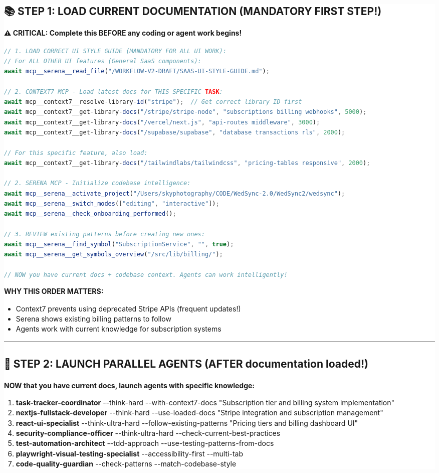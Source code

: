 
## 📚 STEP 1: LOAD CURRENT DOCUMENTATION (MANDATORY FIRST STEP!)

**⚠️ CRITICAL: Complete this BEFORE any coding or agent work begins!**

```typescript
// 1. LOAD CORRECT UI STYLE GUIDE (MANDATORY FOR ALL UI WORK):
// For ALL OTHER UI features (General SaaS components):
await mcp__serena__read_file("/WORKFLOW-V2-DRAFT/SAAS-UI-STYLE-GUIDE.md");

// 2. CONTEXT7 MCP - Load latest docs for THIS SPECIFIC TASK:
await mcp__context7__resolve-library-id("stripe");  // Get correct library ID first
await mcp__context7__get-library-docs("/stripe/stripe-node", "subscriptions billing webhooks", 5000);
await mcp__context7__get-library-docs("/vercel/next.js", "api-routes middleware", 3000);
await mcp__context7__get-library-docs("/supabase/supabase", "database transactions rls", 2000);

// For this specific feature, also load:
await mcp__context7__get-library-docs("/tailwindlabs/tailwindcss", "pricing-tables responsive", 2000);

// 2. SERENA MCP - Initialize codebase intelligence:
await mcp__serena__activate_project("/Users/skyphotography/CODE/WedSync-2.0/WedSync2/wedsync");
await mcp__serena__switch_modes(["editing", "interactive"]);
await mcp__serena__check_onboarding_performed();

// 3. REVIEW existing patterns before creating new ones:
await mcp__serena__find_symbol("SubscriptionService", "", true);
await mcp__serena__get_symbols_overview("/src/lib/billing/");

// NOW you have current docs + codebase context. Agents can work intelligently!
```

**WHY THIS ORDER MATTERS:**
- Context7 prevents using deprecated Stripe APIs (frequent updates!)
- Serena shows existing billing patterns to follow
- Agents work with current knowledge for subscription systems

---

## 🚀 STEP 2: LAUNCH PARALLEL AGENTS (AFTER documentation loaded!)

**NOW that you have current docs, launch agents with specific knowledge:**

1. **task-tracker-coordinator** --think-hard --with-context7-docs "Subscription tier and billing system implementation"
2. **nextjs-fullstack-developer** --think-hard --use-loaded-docs "Stripe integration and subscription management"
3. **react-ui-specialist** --think-ultra-hard --follow-existing-patterns "Pricing tiers and billing dashboard UI" 
4. **security-compliance-officer** --think-ultra-hard --check-current-best-practices
5. **test-automation-architect** --tdd-approach --use-testing-patterns-from-docs
6. **playwright-visual-testing-specialist** --accessibility-first --multi-tab
7. **code-quality-guardian** --check-patterns --match-codebase-style
